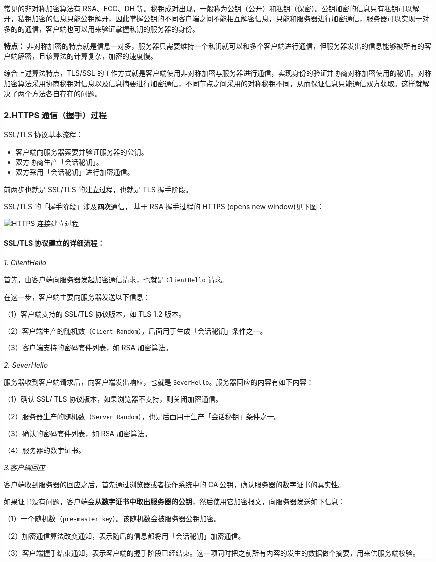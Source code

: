 常见的非对称加密算法有 RSA、ECC、DH 等。秘钥成对出现，一般称为公钥（公开）和私钥（保密）。公钥加密的信息只有私钥可以解开，私钥加密的信息只能公钥解开，因此掌握公钥的不同客户端之间不能相互解密信息，只能和服务器进行加密通信，服务器可以实现一对多的的通信，客户端也可以用来验证掌握私钥的服务器的身份。

**特点：** 非对称加密的特点就是信息一对多，服务器只需要维持一个私钥就可以和多个客户端进行通信，但服务器发出的信息能够被所有的客户端解密，且该算法的计算复杂，加密的速度慢。

综合上述算法特点，TLS/SSL 的工作方式就是客户端使用非对称加密与服务器进行通信，实现身份的验证并协商对称加密使用的秘钥。对称加密算法采用协商秘钥对信息以及信息摘要进行加密通信，不同节点之间采用的对称秘钥不同，从而保证信息只能通信双方获取。这样就解决了两个方法各自存在的问题。

### 2.HTTPS 通信（握手）过程

SSL/TLS 协议基本流程：

- 客户端向服务器索要并验证服务器的公钥。
- 双方协商生产「会话秘钥」。
- 双方采用「会话秘钥」进行加密通信。

前两步也就是 SSL/TLS 的建立过程，也就是 TLS 握手阶段。

SSL/TLS 的「握手阶段」涉及**四次**通信， [基于 RSA 握手过程的 HTTPS (opens new window)](https://mp.weixin.qq.com/s?__biz=MzUxODAzNDg4NQ==&mid=2247487650&idx=1&sn=dfee83f6773a589c775ccd6f40491289&scene=21#wechat_redirect)见下图：

<img src="https://femarkdownpicture.oss-cn-qingdao.aliyuncs.com/imgs/202208202004037.png" alt="HTTPS 连接建立过程"  />

#### SSL/TLS 协议建立的详细流程：

_1. ClientHello_

首先，由客户端向服务器发起加密通信请求，也就是 `ClientHello` 请求。

在这一步，客户端主要向服务器发送以下信息：

（1）客户端支持的 SSL/TLS 协议版本，如 TLS 1.2 版本。

（2）客户端生产的随机数（`Client Random`），后面用于生成「会话秘钥」条件之一。

（3）客户端支持的密码套件列表，如 RSA 加密算法。

_2. SeverHello_

服务器收到客户端请求后，向客户端发出响应，也就是 `SeverHello`。服务器回应的内容有如下内容：

（1）确认 SSL/ TLS 协议版本，如果浏览器不支持，则关闭加密通信。

（2）服务器生产的随机数（`Server Random`），也是后面用于生产「会话秘钥」条件之一。

（3）确认的密码套件列表，如 RSA 加密算法。

（4）服务器的数字证书。

_3.客户端回应_

客户端收到服务器的回应之后，首先通过浏览器或者操作系统中的 CA 公钥，确认服务器的数字证书的真实性。

如果证书没有问题，客户端会**从数字证书中取出服务器的公钥**，然后使用它加密报文，向服务器发送如下信息：

（1）一个随机数（`pre-master key`）。该随机数会被服务器公钥加密。

（2）加密通信算法改变通知，表示随后的信息都将用「会话秘钥」加密通信。

（3）客户端握手结束通知，表示客户端的握手阶段已经结束。这一项同时把之前所有内容的发生的数据做个摘要，用来供服务端校验。
